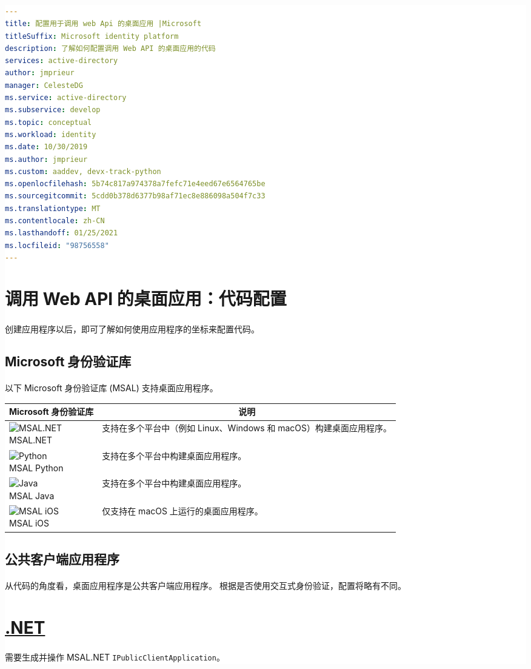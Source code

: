```yaml
---
title: 配置用于调用 web Api 的桌面应用 |Microsoft
titleSuffix: Microsoft identity platform
description: 了解如何配置调用 Web API 的桌面应用的代码
services: active-directory
author: jmprieur
manager: CelesteDG
ms.service: active-directory
ms.subservice: develop
ms.topic: conceptual
ms.workload: identity
ms.date: 10/30/2019
ms.author: jmprieur
ms.custom: aaddev, devx-track-python
ms.openlocfilehash: 5b74c817a974378a7fefc71e4eed67e6564765be
ms.sourcegitcommit: 5cdd0b378d6377b98af71ec8e886098a504f7c33
ms.translationtype: MT
ms.contentlocale: zh-CN
ms.lasthandoff: 01/25/2021
ms.locfileid: "98756558"
---
```

# <a name="desktop-app-that-calls-web-apis-code-configuration"></a>调用 Web API 的桌面应用：代码配置

创建应用程序以后，即可了解如何使用应用程序的坐标来配置代码。

## <a name="microsoft-authentication-libraries"></a>Microsoft 身份验证库

以下 Microsoft 身份验证库 (MSAL) 支持桌面应用程序。

  Microsoft 身份验证库 | 说明
  ------------ | ----------
  ![MSAL.NET](media/sample-v2-code/logo_NET.png) <br/> MSAL.NET  | 支持在多个平台中（例如 Linux、Windows 和 macOS）构建桌面应用程序。
  ![Python](media/sample-v2-code/logo_python.png) <br/> MSAL Python | 支持在多个平台中构建桌面应用程序。
  ![Java](media/sample-v2-code/logo_java.png) <br/> MSAL Java | 支持在多个平台中构建桌面应用程序。
  ![MSAL iOS](media/sample-v2-code/logo_iOS.png) <br/> MSAL iOS | 仅支持在 macOS 上运行的桌面应用程序。

## <a name="public-client-application"></a>公共客户端应用程序

从代码的角度看，桌面应用程序是公共客户端应用程序。 根据是否使用交互式身份验证，配置将略有不同。

# <a name="net"></a>[.NET](#tab/dotnet)

需要生成并操作 MSAL.NET `IPublicClientApplication`。
